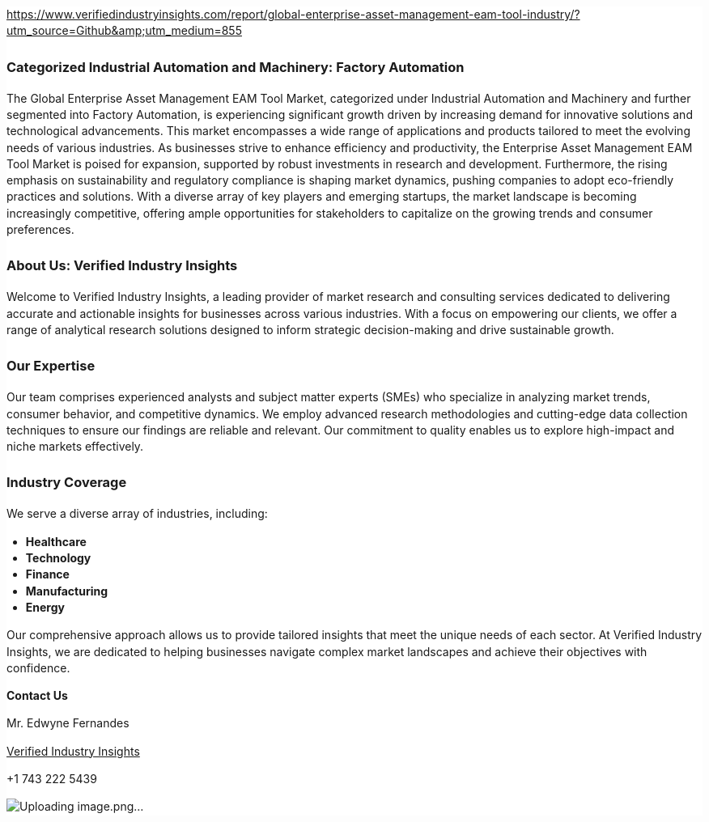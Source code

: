 </strong><a href="https://www.verifiedindustryinsights.com/report/global-enterprise-asset-management-eam-tool-industry/?utm_source=Github&amp;utm_medium=855">https://www.verifiedindustryinsights.com/report/global-enterprise-asset-management-eam-tool-industry/?utm_source=Github&amp;utm_medium=855</a>&nbsp;</p><h3>Categorized Industrial Automation and Machinery: Factory Automation </h3><p>The Global Enterprise Asset Management EAM Tool Market, categorized under Industrial Automation and Machinery and further segmented into Factory Automation, is experiencing significant growth driven by increasing demand for innovative solutions and technological advancements. This market encompasses a wide range of applications and products tailored to meet the evolving needs of various industries. As businesses strive to enhance efficiency and productivity, the Enterprise Asset Management EAM Tool Market is poised for expansion, supported by robust investments in research and development. Furthermore, the rising emphasis on sustainability and regulatory compliance is shaping market dynamics, pushing companies to adopt eco-friendly practices and solutions. With a diverse array of key players and emerging startups, the market landscape is becoming increasingly competitive, offering ample opportunities for stakeholders to capitalize on the growing trends and consumer preferences.</p><h3>About Us: Verified Industry Insights</h3><p>Welcome to Verified Industry Insights, a leading provider of market research and consulting services dedicated to delivering accurate and actionable insights for businesses across various industries. With a focus on empowering our clients, we offer a range of analytical research solutions designed to inform strategic decision-making and drive sustainable growth.</p><h3>Our Expertise</h3><p>Our team comprises experienced analysts and subject matter experts (SMEs) who specialize in analyzing market trends, consumer behavior, and competitive dynamics. We employ advanced research methodologies and cutting-edge data collection techniques to ensure our findings are reliable and relevant. Our commitment to quality enables us to explore high-impact and niche markets effectively.</p><h3>Industry Coverage</h3><p>We serve a diverse array of industries, including:</p><ul><li><strong>Healthcare</strong></li><li><strong>Technology</strong></li><li><strong>Finance</strong></li><li><strong>Manufacturing</strong></li><li><strong>Energy</strong></li></ul><p>Our comprehensive approach allows us to provide tailored insights that meet the unique needs of each sector. At Verified Industry Insights, we are dedicated to helping businesses navigate complex market landscapes and achieve their objectives with confidence.</p><p><strong>Contact Us</strong></p><p>Mr. Edwyne Fernandes</p><p><a href="https://www.verifiedindustryinsights.com/">Verified Industry Insights</a></p><p>+1 743 222 5439</p>
![Uploading image.png…]()
